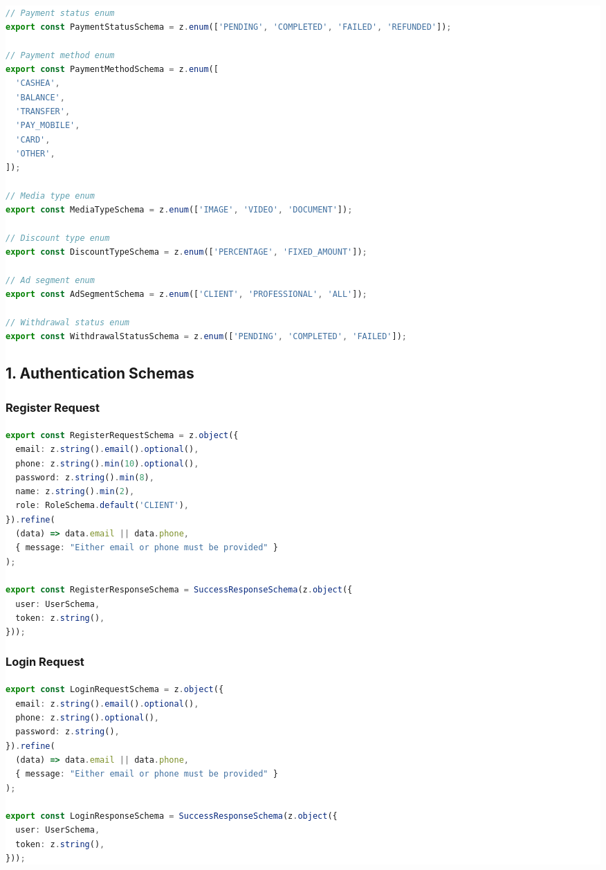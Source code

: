 ```typescript
// Payment status enum
export const PaymentStatusSchema = z.enum(['PENDING', 'COMPLETED', 'FAILED', 'REFUNDED']);

// Payment method enum
export const PaymentMethodSchema = z.enum([
  'CASHEA',
  'BALANCE',
  'TRANSFER',
  'PAY_MOBILE',
  'CARD',
  'OTHER',
]);

// Media type enum
export const MediaTypeSchema = z.enum(['IMAGE', 'VIDEO', 'DOCUMENT']);

// Discount type enum
export const DiscountTypeSchema = z.enum(['PERCENTAGE', 'FIXED_AMOUNT']);

// Ad segment enum
export const AdSegmentSchema = z.enum(['CLIENT', 'PROFESSIONAL', 'ALL']);

// Withdrawal status enum
export const WithdrawalStatusSchema = z.enum(['PENDING', 'COMPLETED', 'FAILED']);
```

## 1. Authentication Schemas

### Register Request
```typescript
export const RegisterRequestSchema = z.object({
  email: z.string().email().optional(),
  phone: z.string().min(10).optional(),
  password: z.string().min(8),
  name: z.string().min(2),
  role: RoleSchema.default('CLIENT'),
}).refine(
  (data) => data.email || data.phone,
  { message: "Either email or phone must be provided" }
);

export const RegisterResponseSchema = SuccessResponseSchema(z.object({
  user: UserSchema,
  token: z.string(),
}));
```

### Login Request
```typescript
export const LoginRequestSchema = z.object({
  email: z.string().email().optional(),
  phone: z.string().optional(),
  password: z.string(),
}).refine(
  (data) => data.email || data.phone,
  { message: "Either email or phone must be provided" }
);

export const LoginResponseSchema = SuccessResponseSchema(z.object({
  user: UserSchema,
  token: z.string(),
}));
```